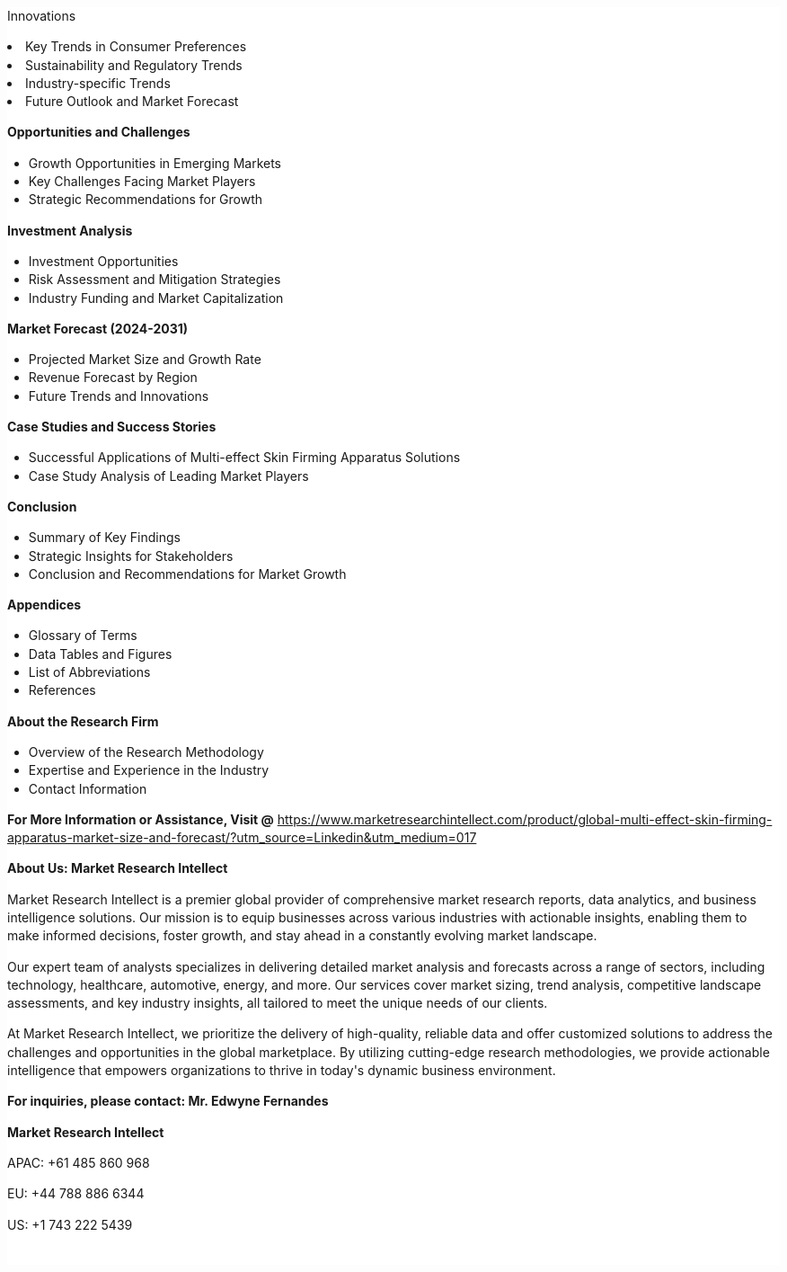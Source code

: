 Innovations</li><li>Key Trends in Consumer Preferences</li><li>Sustainability and Regulatory Trends</li><li>Industry-specific Trends</li><li>Future Outlook and Market Forecast</li></ul><p><strong>Opportunities and Challenges</strong></p><ul><li>Growth Opportunities in Emerging Markets</li><li>Key Challenges Facing Market Players</li><li>Strategic Recommendations for Growth</li></ul><p><strong>Investment Analysis</strong></p><ul><li>Investment Opportunities</li><li>Risk Assessment and Mitigation Strategies</li><li>Industry Funding and Market Capitalization</li></ul><p><strong>Market Forecast (2024-2031)</strong></p><ul><li>Projected Market Size and Growth Rate</li><li>Revenue Forecast by Region</li><li>Future Trends and Innovations</li></ul><p><strong>Case Studies and Success Stories</strong></p><ul><li>Successful Applications of Multi-effect Skin Firming Apparatus Solutions</li><li>Case Study Analysis of Leading Market Players</li></ul><p><strong>Conclusion</strong></p><ul><li>Summary of Key Findings</li><li>Strategic Insights for Stakeholders</li><li>Conclusion and Recommendations for Market Growth</li></ul><p><strong>Appendices</strong></p><ul><li>Glossary of Terms</li><li>Data Tables and Figures</li><li>List of Abbreviations</li><li>References</li></ul><p><strong>About the Research Firm</strong></p><ul><li>Overview of the Research Methodology</li><li>Expertise and Experience in the Industry</li><li>Contact Information</li></ul></div><div class="article-main__content" data-test-id="publishing-text-block"><p><span class="font-[700]"><strong>For More Information or Assistance, Visit @</strong>&nbsp;<a href="https://www.marketresearchintellect.com/product/global-multi-effect-skin-firming-apparatus-market-size-and-forecast/?utm_source=Linkedin&utm_medium=017">https://www.marketresearchintellect.com/product/global-multi-effect-skin-firming-apparatus-market-size-and-forecast/?utm_source=Linkedin&utm_medium=017</a></span></p><p><strong>About Us: Market Research Intellect</strong></p><p>Market Research Intellect is a premier global provider of comprehensive market research reports, data analytics, and business intelligence solutions. Our mission is to equip businesses across various industries with actionable insights, enabling them to make informed decisions, foster growth, and stay ahead in a constantly evolving market landscape.</p><p>Our expert team of analysts specializes in delivering detailed market analysis and forecasts across a range of sectors, including technology, healthcare, automotive, energy, and more. Our services cover market sizing, trend analysis, competitive landscape assessments, and key industry insights, all tailored to meet the unique needs of our clients.</p><p>At Market Research Intellect, we prioritize the delivery of high-quality, reliable data and offer customized solutions to address the challenges and opportunities in the global marketplace. By utilizing cutting-edge research methodologies, we provide actionable intelligence that empowers organizations to thrive in today's dynamic business environment.</p><p><strong>For inquiries, please contact: Mr. Edwyne Fernandes</strong></p><p><strong>Market Research Intellect</strong></p><p>APAC: +61 485 860 968</p><p>EU: +44 788 886 6344</p><p>US: +1 743 222 5439</p></div><div class="article-main__content" data-test-id="publishing-text-block">&nbsp;</div>
